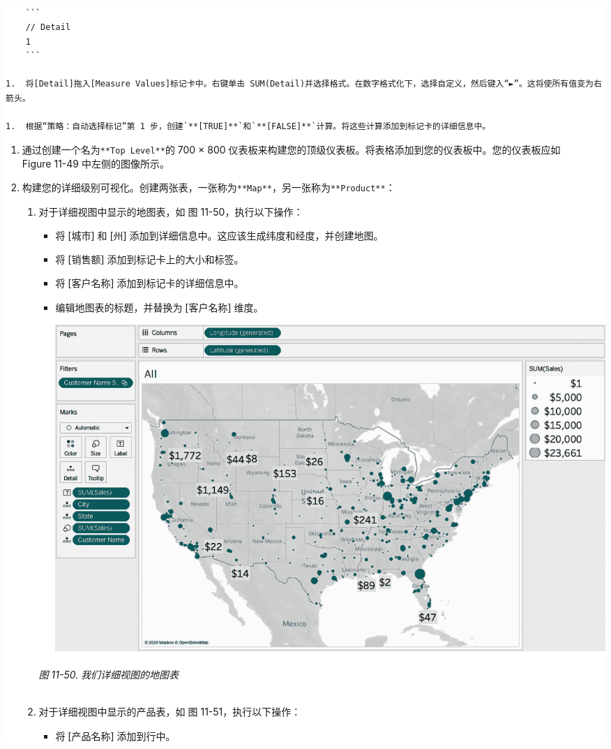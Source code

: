         ```
        // Detail
        1
        ```

    1.  将[Detail]拖入[Measure Values]标记卡中。右键单击 SUM(Detail)并选择格式。在数字格式化下，选择自定义，然后键入“►”。这将使所有值变为右箭头。

    1.  根据“策略：自动选择标记”第 1 步，创建`**[TRUE]**`和`**[FALSE]**`计算。将这些计算添加到标记卡的详细信息中。

1.  通过创建一个名为`**Top Level**`的 700 × 800 仪表板来构建您的顶级仪表板。将表格添加到您的仪表板中。您的仪表板应如 Figure 11-49 中左侧的图像所示。

1.  构建您的详细级别可视化。创建两张表，一张称为`**Map**`，另一张称为`**Product**`：

    1.  对于详细视图中显示的地图表，如 图 11-50，执行以下操作：

        +   将 [城市] 和 [州] 添加到详细信息中。这应该生成纬度和经度，并创建地图。

        +   将 [销售额] 添加到标记卡上的大小和标签。

        +   将 [客户名称] 添加到标记卡的详细信息中。

        +   编辑地图表的标题，并替换为 [客户名称] 维度。

            ![我们详细视图的地图表](img/TAST_1150.png)

        ###### 图 11-50\. 我们详细视图的地图表

    1.  对于详细视图中显示的产品表，如 图 11-51，执行以下操作：

        +   将 [产品名称] 添加到行中。
